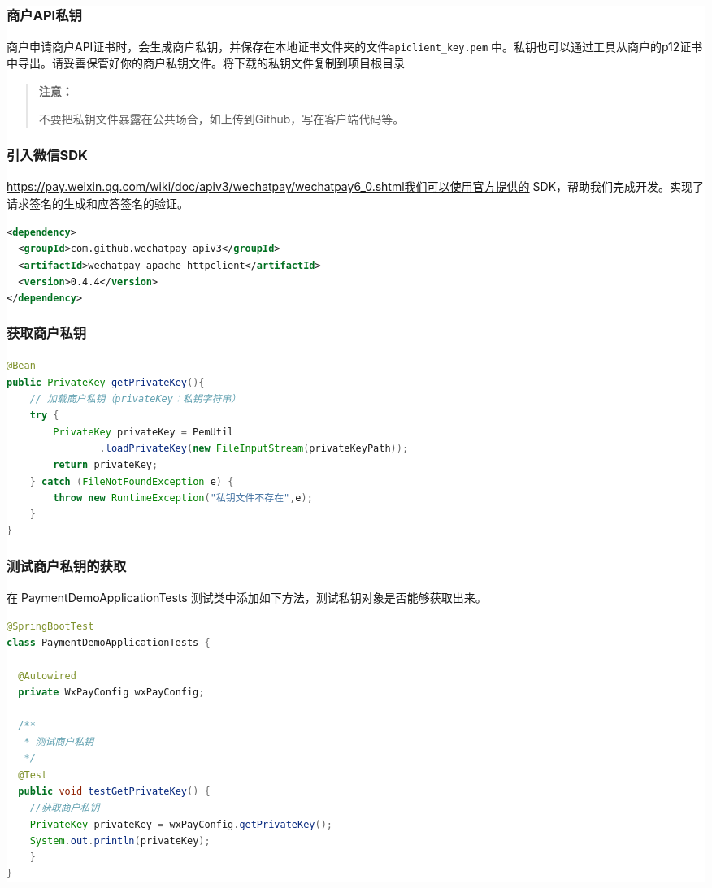 ### 商户API私钥

商户申请商户API证书时，会生成商户私钥，并保存在本地证书文件夹的文件`apiclient_key.pem` 中。私钥也可以通过工具从商户的p12证书中导出。请妥善保管好你的商户私钥文件。将下载的私钥文件复制到项目根目录

> **注意：**
>
> 不要把私钥文件暴露在公共场合，如上传到Github，写在客户端代码等。

### **引入微信SDK**

https://pay.weixin.qq.com/wiki/doc/apiv3/wechatpay/wechatpay6_0.shtml我们可以使用官方提供的 SDK，帮助我们完成开发。实现了请求签名的生成和应答签名的验证。

```xml
<dependency>
  <groupId>com.github.wechatpay-apiv3</groupId>
  <artifactId>wechatpay-apache-httpclient</artifactId>
  <version>0.4.4</version>
</dependency>
```

### **获取商户私钥**

```Java
@Bean
public PrivateKey getPrivateKey(){
    // 加载商户私钥（privateKey：私钥字符串）
    try {
        PrivateKey privateKey = PemUtil
                .loadPrivateKey(new FileInputStream(privateKeyPath));
        return privateKey;
    } catch (FileNotFoundException e) {
        throw new RuntimeException("私钥文件不存在",e);
    }
}
```

### **测试商户私钥的获取**

在 PaymentDemoApplicationTests 测试类中添加如下方法，测试私钥对象是否能够获取出来。

```Java
@SpringBootTest
class PaymentDemoApplicationTests {

  @Autowired
  private WxPayConfig wxPayConfig;

  /**
   * 测试商户私钥
   */
  @Test 
  public void testGetPrivateKey() {
    //获取商户私钥 
    PrivateKey privateKey = wxPayConfig.getPrivateKey();
    System.out.println(privateKey);
    }
}
```
